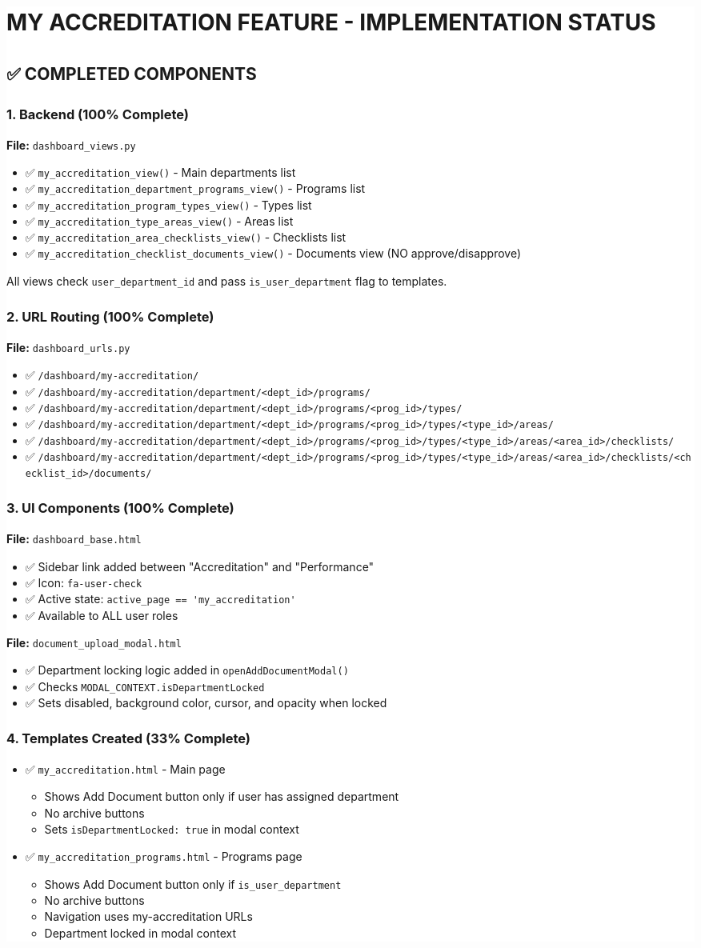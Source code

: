 # MY ACCREDITATION FEATURE - IMPLEMENTATION STATUS

## ✅ COMPLETED COMPONENTS

### 1. Backend (100% Complete)
**File:** `dashboard_views.py`
- ✅ `my_accreditation_view()` - Main departments list
- ✅ `my_accreditation_department_programs_view()` - Programs list
- ✅ `my_accreditation_program_types_view()` - Types list
- ✅ `my_accreditation_type_areas_view()` - Areas list
- ✅ `my_accreditation_area_checklists_view()` - Checklists list
- ✅ `my_accreditation_checklist_documents_view()` - Documents view (NO approve/disapprove)

All views check `user_department_id` and pass `is_user_department` flag to templates.

### 2. URL Routing (100% Complete)
**File:** `dashboard_urls.py`
- ✅ `/dashboard/my-accreditation/`
- ✅ `/dashboard/my-accreditation/department/<dept_id>/programs/`
- ✅ `/dashboard/my-accreditation/department/<dept_id>/programs/<prog_id>/types/`
- ✅ `/dashboard/my-accreditation/department/<dept_id>/programs/<prog_id>/types/<type_id>/areas/`
- ✅ `/dashboard/my-accreditation/department/<dept_id>/programs/<prog_id>/types/<type_id>/areas/<area_id>/checklists/`
- ✅ `/dashboard/my-accreditation/department/<dept_id>/programs/<prog_id>/types/<type_id>/areas/<area_id>/checklists/<checklist_id>/documents/`

### 3. UI Components (100% Complete)
**File:** `dashboard_base.html`
- ✅ Sidebar link added between "Accreditation" and "Performance"
- ✅ Icon: `fa-user-check`
- ✅ Active state: `active_page == 'my_accreditation'`
- ✅ Available to ALL user roles

**File:** `document_upload_modal.html`
- ✅ Department locking logic added in `openAddDocumentModal()`
- ✅ Checks `MODAL_CONTEXT.isDepartmentLocked`
- ✅ Sets disabled, background color, cursor, and opacity when locked

### 4. Templates Created (33% Complete)
- ✅ `my_accreditation.html` - Main page
  - Shows Add Document button only if user has assigned department
  - No archive buttons
  - Sets `isDepartmentLocked: true` in modal context
  
- ✅ `my_accreditation_programs.html` - Programs page
  - Shows Add Document button only if `is_user_department`
  - No archive buttons
  - Navigation uses my-accreditation URLs
  - Department locked in modal context
